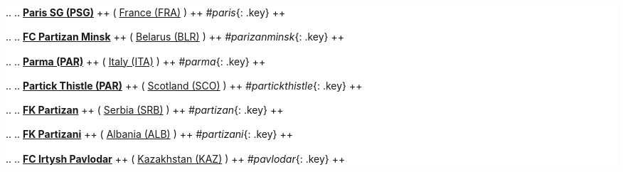 

..
..
**[Paris SG (PSG)](fr.html#paris)**  ++
( [France (FRA)](fr.html) ) ++
_#paris_{: .key} ++
<br>



..
..
**[FC Partizan Minsk](by.html#parizanminsk)**  ++
( [Belarus (BLR)](by.html) ) ++
_#parizanminsk_{: .key} ++
<br>



..
..
**[Parma (PAR)](it.html#parma)**  ++
( [Italy (ITA)](it.html) ) ++
_#parma_{: .key} ++
<br>



..
..
**[Partick Thistle (PAR)](sco.html#partickthistle)**  ++
( [Scotland (SCO)](sco.html) ) ++
_#partickthistle_{: .key} ++
<br>



..
..
**[FK Partizan](rs.html#partizan)**  ++
( [Serbia (SRB)](rs.html) ) ++
_#partizan_{: .key} ++
<br>



..
..
**[FK Partizani](al.html#partizani)**  ++
( [Albania (ALB)](al.html) ) ++
_#partizani_{: .key} ++
<br>



..
..
**[FC Irtysh Pavlodar](kz.html#pavlodar)**  ++
( [Kazakhstan (KAZ)](kz.html) ) ++
_#pavlodar_{: .key} ++
<br>
